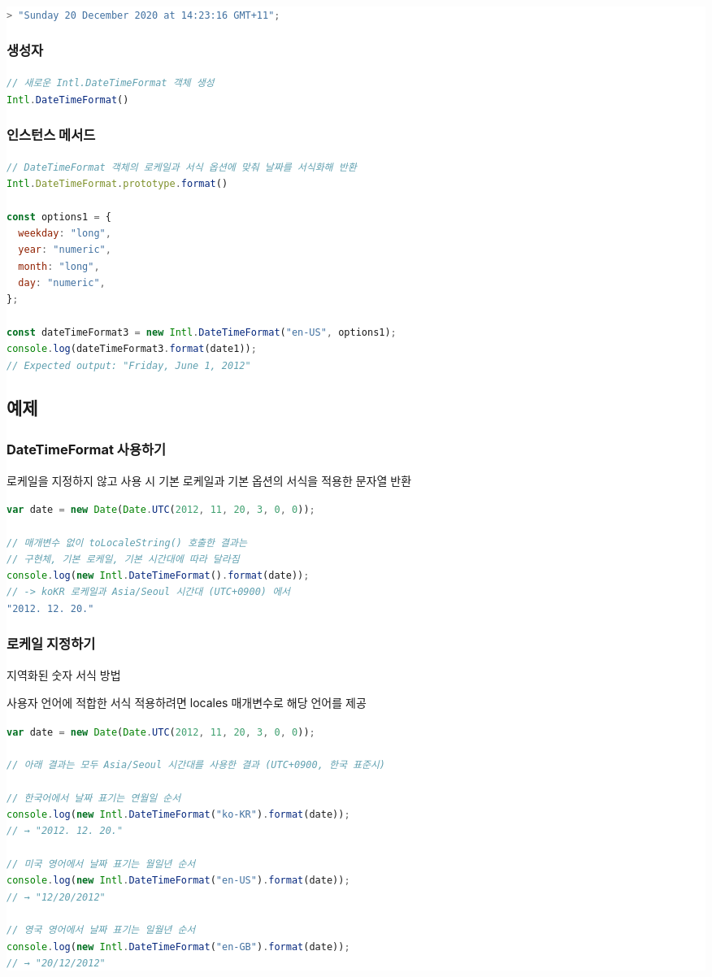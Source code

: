 ```jsx
> "Sunday 20 December 2020 at 14:23:16 GMT+11";
```

### 생성자

```jsx
// 새로운 Intl.DateTimeFormat 객체 생성
Intl.DateTimeFormat()
```

### 인스턴스 메서드

```jsx
// DateTimeFormat 객체의 로케일과 서식 옵션에 맞춰 날짜를 서식화해 반환
Intl.DateTimeFormat.prototype.format()

const options1 = {
  weekday: "long",
  year: "numeric",
  month: "long",
  day: "numeric",
};

const dateTimeFormat3 = new Intl.DateTimeFormat("en-US", options1);
console.log(dateTimeFormat3.format(date1));
// Expected output: "Friday, June 1, 2012"
```

## 예제

### DateTimeFormat 사용하기

로케일을 지정하지 않고 사용 시 기본 로케일과 기본 옵션의 서식을 적용한 문자열 반환

```jsx
var date = new Date(Date.UTC(2012, 11, 20, 3, 0, 0));

// 매개변수 없이 toLocaleString() 호출한 결과는
// 구현체, 기본 로케일, 기본 시간대에 따라 달라짐
console.log(new Intl.DateTimeFormat().format(date));
// -> koKR 로케일과 Asia/Seoul 시간대 (UTC+0900) 에서
"2012. 12. 20."
```

### 로케일 지정하기

지역화된 숫자 서식 방법

사용자 언어에 적합한 서식 적용하려면 locales 매개변수로 해당 언어를 제공

```jsx
var date = new Date(Date.UTC(2012, 11, 20, 3, 0, 0));

// 아래 결과는 모두 Asia/Seoul 시간대를 사용한 결과 (UTC+0900, 한국 표준시)

// 한국어에서 날짜 표기는 연월일 순서
console.log(new Intl.DateTimeFormat("ko-KR").format(date));
// → "2012. 12. 20."

// 미국 영어에서 날짜 표기는 월일년 순서
console.log(new Intl.DateTimeFormat("en-US").format(date));
// → "12/20/2012"

// 영국 영어에서 날짜 표기는 일월년 순서
console.log(new Intl.DateTimeFormat("en-GB").format(date));
// → "20/12/2012"
```
